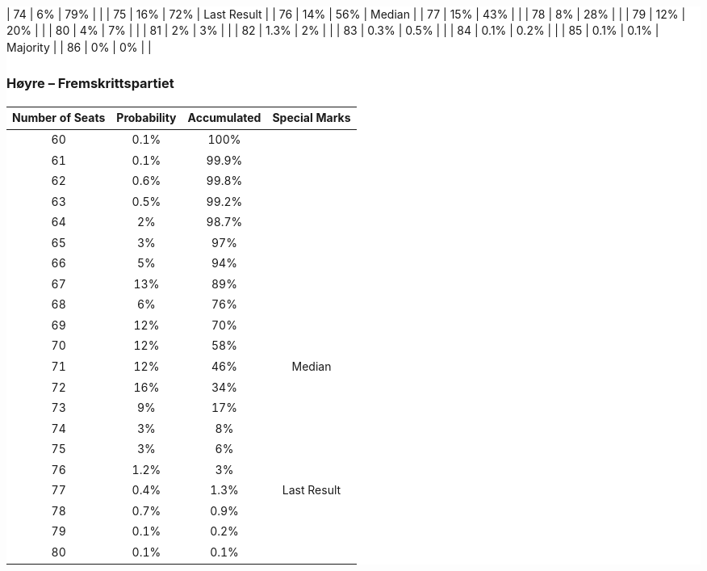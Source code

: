 | 74 | 6% | 79% |  |
| 75 | 16% | 72% | Last Result |
| 76 | 14% | 56% | Median |
| 77 | 15% | 43% |  |
| 78 | 8% | 28% |  |
| 79 | 12% | 20% |  |
| 80 | 4% | 7% |  |
| 81 | 2% | 3% |  |
| 82 | 1.3% | 2% |  |
| 83 | 0.3% | 0.5% |  |
| 84 | 0.1% | 0.2% |  |
| 85 | 0.1% | 0.1% | Majority |
| 86 | 0% | 0% |  |

### Høyre – Fremskrittspartiet

| Number of Seats | Probability | Accumulated | Special Marks |
|:---------------:|:-----------:|:-----------:|:-------------:|
| 60 | 0.1% | 100% |  |
| 61 | 0.1% | 99.9% |  |
| 62 | 0.6% | 99.8% |  |
| 63 | 0.5% | 99.2% |  |
| 64 | 2% | 98.7% |  |
| 65 | 3% | 97% |  |
| 66 | 5% | 94% |  |
| 67 | 13% | 89% |  |
| 68 | 6% | 76% |  |
| 69 | 12% | 70% |  |
| 70 | 12% | 58% |  |
| 71 | 12% | 46% | Median |
| 72 | 16% | 34% |  |
| 73 | 9% | 17% |  |
| 74 | 3% | 8% |  |
| 75 | 3% | 6% |  |
| 76 | 1.2% | 3% |  |
| 77 | 0.4% | 1.3% | Last Result |
| 78 | 0.7% | 0.9% |  |
| 79 | 0.1% | 0.2% |  |
| 80 | 0.1% | 0.1% |  |